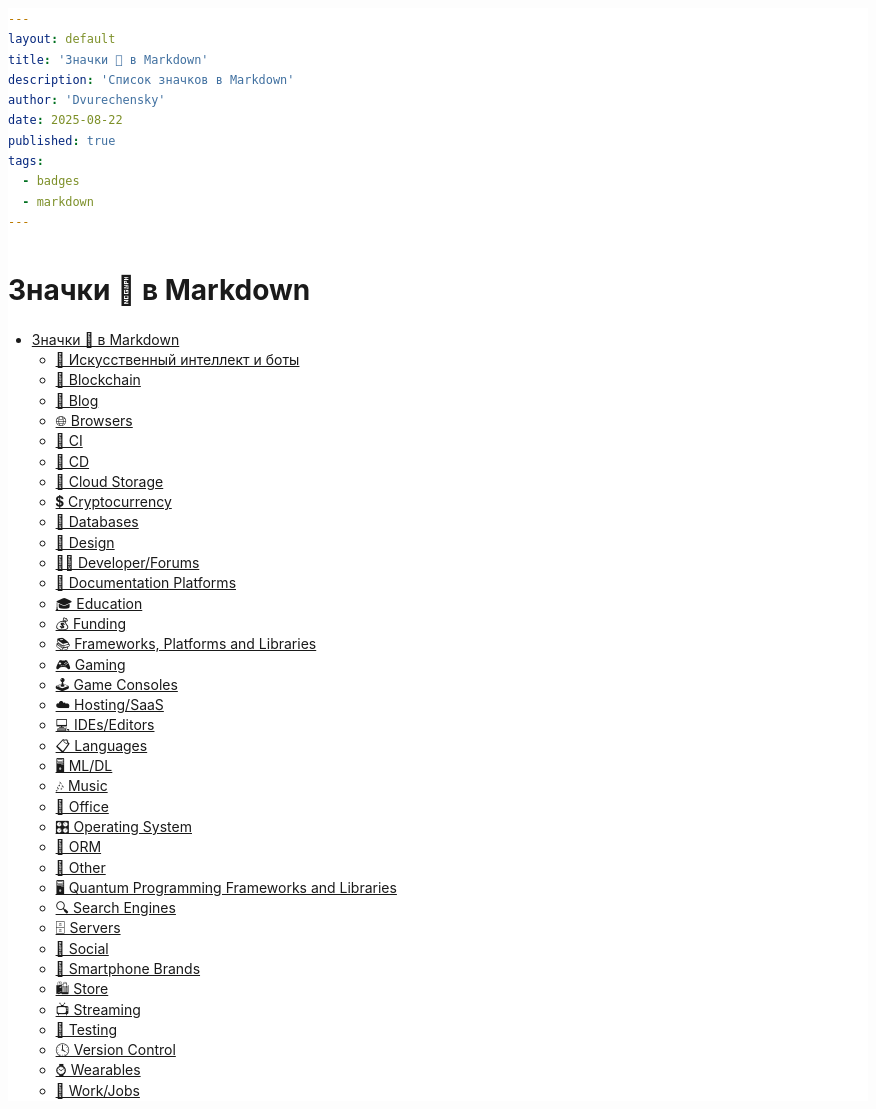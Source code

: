 ```yaml
---
layout: default
title: 'Значки 🥈 в Markdown'
description: 'Список значков в Markdown'
author: 'Dvurechensky'
date: 2025-08-22
published: true
tags:
  - badges
  - markdown
---
```


# Значки 🥈 в Markdown

- [Значки 🥈 в Markdown](#значки--в-markdown)
    - [🤖 Искусственный интеллект и боты](#-искусственный-интеллект-и-боты)
    - [🔗 Blockchain](#-blockchain)
    - [📝 Blog](#-blog)
    - [🌐 Browsers](#-browsers)
    - [🔬 CI](#-ci)
    - [📲 CD](#-cd)
    - [📂 Cloud Storage](#-cloud-storage)
    - [💲 Cryptocurrency](#-cryptocurrency)
    - [💾 Databases](#-databases)
    - [🎨 Design](#-design)
    - [🧑‍💻 Developer/Forums](#-developerforums)
    - [📑 Documentation Platforms](#-documentation-platforms)
    - [🎓 Education](#-education)
    - [💰 Funding](#-funding)
    - [📚 Frameworks, Platforms and Libraries](#-frameworks-platforms-and-libraries)
    - [🎮 Gaming](#-gaming)
    - [🕹️ Game Consoles](#️-game-consoles)
    - [☁️ Hosting/SaaS](#️-hostingsaas)
    - [💻 IDEs/Editors](#-ideseditors)
    - [📋 Languages](#-languages)
    - [🖥️ ML/DL](#️-mldl)
    - [🎶 Music](#-music)
    - [🏢 Office](#-office)
    - [🎛️ Operating System](#️-operating-system)
    - [🎋 ORM](#-orm)
    - [🥅 Other](#-other)
    - [🖥️ Quantum Programming Frameworks and Libraries](#️-quantum-programming-frameworks-and-libraries)
    - [🔍 Search Engines](#-search-engines)
    - [🗄️ Servers](#️-servers)
    - [💬 Social](#-social)
    - [📱 Smartphone Brands](#-smartphone-brands)
    - [🛍️ Store](#️-store)
    - [📺 Streaming](#-streaming)
    - [🧪 Testing](#-testing)
    - [🕓 Version Control](#-version-control)
    - [⌚️ Wearables](#️-wearables)
    - [💼 Work/Jobs](#-workjobs)
